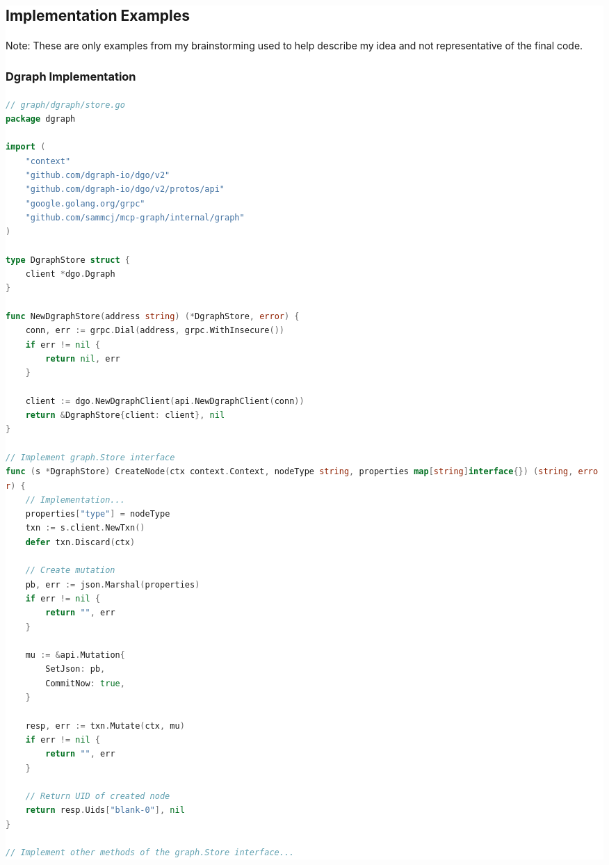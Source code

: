 ## Implementation Examples

Note: These are only examples from my brainstorming used to help describe my idea and not representative of the final code.

### Dgraph Implementation

```go
// graph/dgraph/store.go
package dgraph

import (
    "context"
    "github.com/dgraph-io/dgo/v2"
    "github.com/dgraph-io/dgo/v2/protos/api"
    "google.golang.org/grpc"
    "github.com/sammcj/mcp-graph/internal/graph"
)

type DgraphStore struct {
    client *dgo.Dgraph
}

func NewDgraphStore(address string) (*DgraphStore, error) {
    conn, err := grpc.Dial(address, grpc.WithInsecure())
    if err != nil {
        return nil, err
    }

    client := dgo.NewDgraphClient(api.NewDgraphClient(conn))
    return &DgraphStore{client: client}, nil
}

// Implement graph.Store interface
func (s *DgraphStore) CreateNode(ctx context.Context, nodeType string, properties map[string]interface{}) (string, error) {
    // Implementation...
    properties["type"] = nodeType
    txn := s.client.NewTxn()
    defer txn.Discard(ctx)

    // Create mutation
    pb, err := json.Marshal(properties)
    if err != nil {
        return "", err
    }

    mu := &api.Mutation{
        SetJson: pb,
        CommitNow: true,
    }

    resp, err := txn.Mutate(ctx, mu)
    if err != nil {
        return "", err
    }

    // Return UID of created node
    return resp.Uids["blank-0"], nil
}

// Implement other methods of the graph.Store interface...
```
